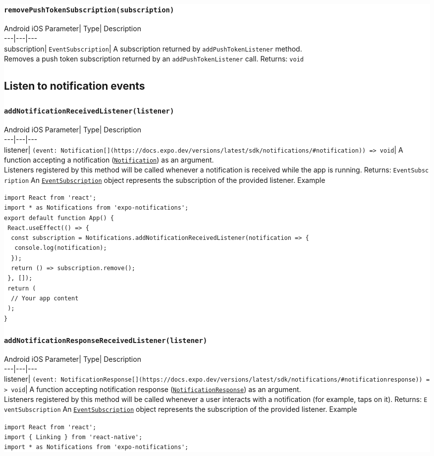 ### `removePushTokenSubscription(subscription)`
Android
iOS
Parameter| Type| Description  
---|---|---  
subscription| `EventSubscription`| A subscription returned by `addPushTokenListener` method.  
Removes a push token subscription returned by an `addPushTokenListener` call.
Returns:
`void`
## Listen to notification events
### `addNotificationReceivedListener(listener)`
Android
iOS
Parameter| Type| Description  
---|---|---  
listener| `(event: Notification[](https://docs.expo.dev/versions/latest/sdk/notifications/#notification)) => void`| A function accepting a notification ([`Notification`](https://docs.expo.dev/versions/latest/sdk/notifications/#notification)) as an argument.  
Listeners registered by this method will be called whenever a notification is received while the app is running.
Returns:
`EventSubscription`
An [`EventSubscription`](https://docs.expo.dev/versions/latest/sdk/notifications/#eventsubscription) object represents the subscription of the provided listener.
Example
```
import React from 'react';
import * as Notifications from 'expo-notifications';
export default function App() {
 React.useEffect(() => {
  const subscription = Notifications.addNotificationReceivedListener(notification => {
   console.log(notification);
  });
  return () => subscription.remove();
 }, []);
 return (
  // Your app content
 );
}

```

### `addNotificationResponseReceivedListener(listener)`
Android
iOS
Parameter| Type| Description  
---|---|---  
listener| `(event: NotificationResponse[](https://docs.expo.dev/versions/latest/sdk/notifications/#notificationresponse)) => void`| A function accepting notification response ([`NotificationResponse`](https://docs.expo.dev/versions/latest/sdk/notifications/#notificationresponse)) as an argument.  
Listeners registered by this method will be called whenever a user interacts with a notification (for example, taps on it).
Returns:
`EventSubscription`
An [`EventSubscription`](https://docs.expo.dev/versions/latest/sdk/notifications/#eventsubscription) object represents the subscription of the provided listener.
Example
```
import React from 'react';
import { Linking } from 'react-native';
import * as Notifications from 'expo-notifications';
```